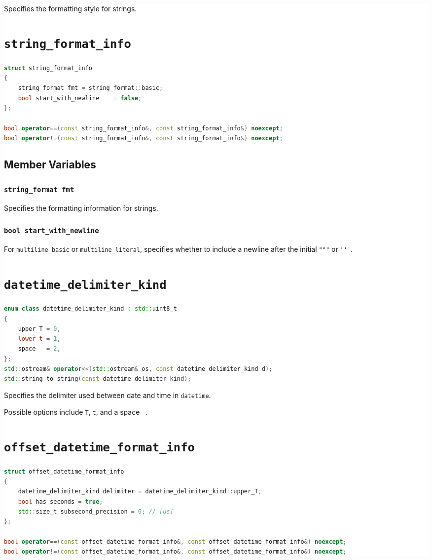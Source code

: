 Specifies the formatting style for strings.

# `string_format_info`

```cpp
struct string_format_info
{
    string_format fmt = string_format::basic;
    bool start_with_newline    = false;
};

bool operator==(const string_format_info&, const string_format_info&) noexcept;
bool operator!=(const string_format_info&, const string_format_info&) noexcept;
```

## Member Variables

### `string_format fmt`

Specifies the formatting information for strings.

### `bool start_with_newline`

For `multiline_basic` or `multiline_literal`, specifies whether to include a newline after the initial `"""` or `'''`.

# `datetime_delimiter_kind`

```cpp
enum class datetime_delimiter_kind : std::uint8_t
{
    upper_T = 0,
    lower_t = 1,
    space   = 2,
};
std::ostream& operator<<(std::ostream& os, const datetime_delimiter_kind d);
std::string to_string(const datetime_delimiter_kind);
```

Specifies the delimiter used between date and time in `datetime`.

Possible options include `T`, `t`, and a space ` `.

# `offset_datetime_format_info`

```cpp
struct offset_datetime_format_info
{
    datetime_delimiter_kind delimiter = datetime_delimiter_kind::upper_T;
    bool has_seconds = true;
    std::size_t subsecond_precision = 6; // [us]
};

bool operator==(const offset_datetime_format_info&, const offset_datetime_format_info&) noexcept;
bool operator!=(const offset_datetime_format_info&, const offset_datetime_format_info&) noexcept;
```
